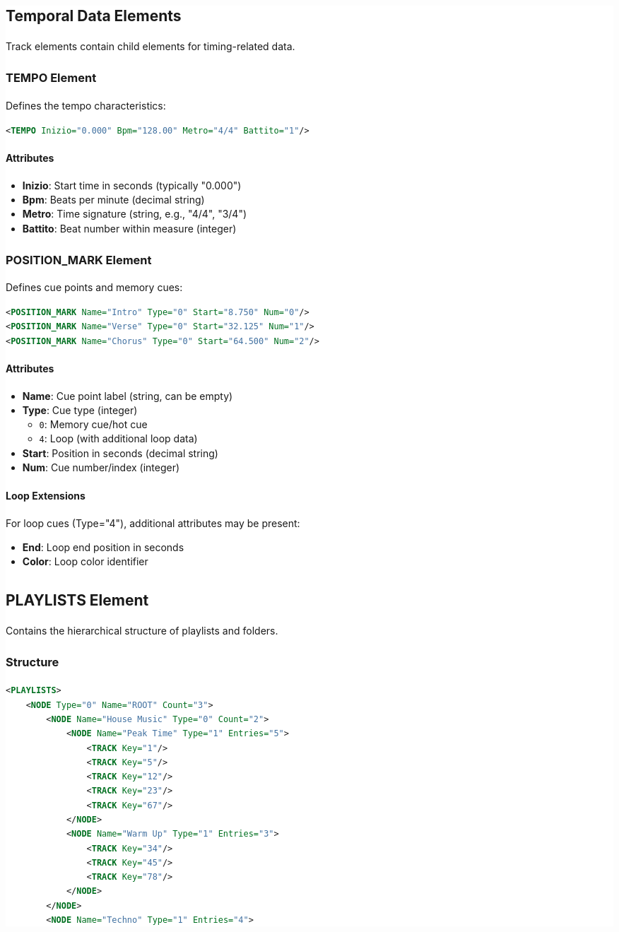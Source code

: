 ## Temporal Data Elements

Track elements contain child elements for timing-related data.

### TEMPO Element

Defines the tempo characteristics:

```xml
<TEMPO Inizio="0.000" Bpm="128.00" Metro="4/4" Battito="1"/>
```

#### Attributes
- **Inizio**: Start time in seconds (typically "0.000")
- **Bpm**: Beats per minute (decimal string)
- **Metro**: Time signature (string, e.g., "4/4", "3/4")
- **Battito**: Beat number within measure (integer)

### POSITION_MARK Element

Defines cue points and memory cues:

```xml
<POSITION_MARK Name="Intro" Type="0" Start="8.750" Num="0"/>
<POSITION_MARK Name="Verse" Type="0" Start="32.125" Num="1"/>
<POSITION_MARK Name="Chorus" Type="0" Start="64.500" Num="2"/>
```

#### Attributes
- **Name**: Cue point label (string, can be empty)
- **Type**: Cue type (integer)
  - `0`: Memory cue/hot cue
  - `4`: Loop (with additional loop data)
- **Start**: Position in seconds (decimal string)
- **Num**: Cue number/index (integer)

#### Loop Extensions

For loop cues (Type="4"), additional attributes may be present:
- **End**: Loop end position in seconds
- **Color**: Loop color identifier

## PLAYLISTS Element

Contains the hierarchical structure of playlists and folders.

### Structure

```xml
<PLAYLISTS>
    <NODE Type="0" Name="ROOT" Count="3">
        <NODE Name="House Music" Type="0" Count="2">
            <NODE Name="Peak Time" Type="1" Entries="5">
                <TRACK Key="1"/>
                <TRACK Key="5"/>
                <TRACK Key="12"/>
                <TRACK Key="23"/>
                <TRACK Key="67"/>
            </NODE>
            <NODE Name="Warm Up" Type="1" Entries="3">
                <TRACK Key="34"/>
                <TRACK Key="45"/>
                <TRACK Key="78"/>
            </NODE>
        </NODE>
        <NODE Name="Techno" Type="1" Entries="4">
```